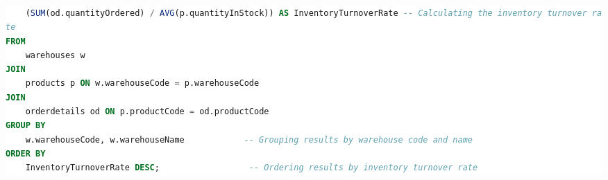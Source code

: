 ```SQL
    (SUM(od.quantityOrdered) / AVG(p.quantityInStock)) AS InventoryTurnoverRate -- Calculating the inventory turnover rate
FROM
    warehouses w
JOIN
    products p ON w.warehouseCode = p.warehouseCode
JOIN
    orderdetails od ON p.productCode = od.productCode
GROUP BY
    w.warehouseCode, w.warehouseName            -- Grouping results by warehouse code and name
ORDER BY
    InventoryTurnoverRate DESC;                  -- Ordering results by inventory turnover rate
```



